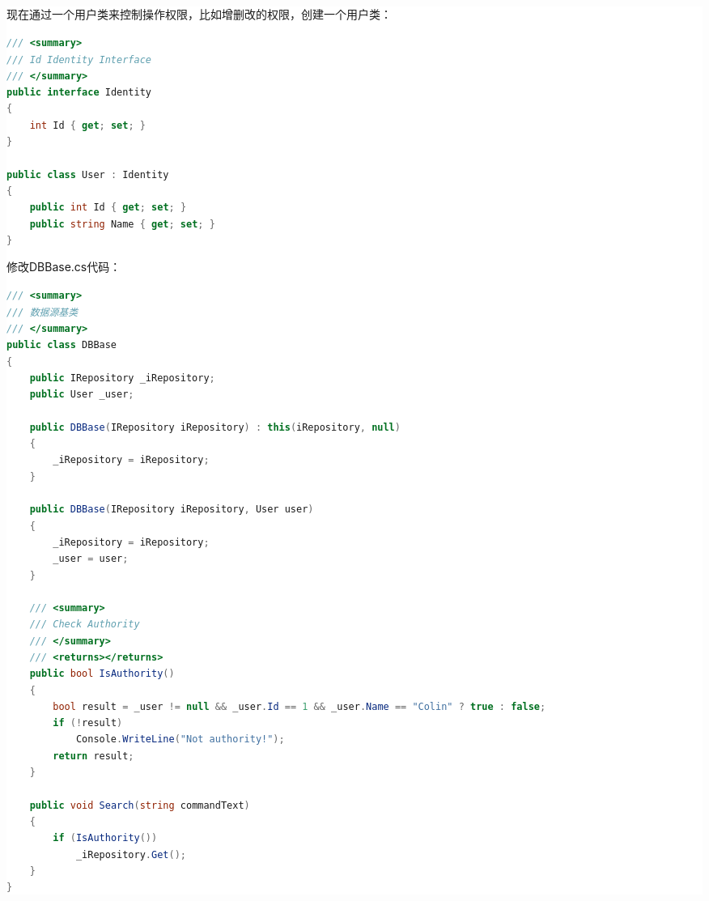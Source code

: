    现在通过一个用户类来控制操作权限，比如增删改的权限，创建一个用户类：

   ```C#
   /// <summary>
   /// Id Identity Interface
   /// </summary>
   public interface Identity
   {
       int Id { get; set; }
   }

   public class User : Identity
   {
       public int Id { get; set; }
       public string Name { get; set; }
   }
   ```

   修改DBBase.cs代码：

   ```C#
   /// <summary>
   /// 数据源基类
   /// </summary>
   public class DBBase
   {
       public IRepository _iRepository;
       public User _user;

       public DBBase(IRepository iRepository) : this(iRepository, null)
       {
           _iRepository = iRepository;
       }

       public DBBase(IRepository iRepository, User user)
       {
           _iRepository = iRepository;
           _user = user;
       }

       /// <summary>
       /// Check Authority
       /// </summary>
       /// <returns></returns>
       public bool IsAuthority()
       {
           bool result = _user != null && _user.Id == 1 && _user.Name == "Colin" ? true : false;
           if (!result)
               Console.WriteLine("Not authority!");
           return result;
       }

       public void Search(string commandText)
       {
           if (IsAuthority())
               _iRepository.Get();
       }
   }
   ```
